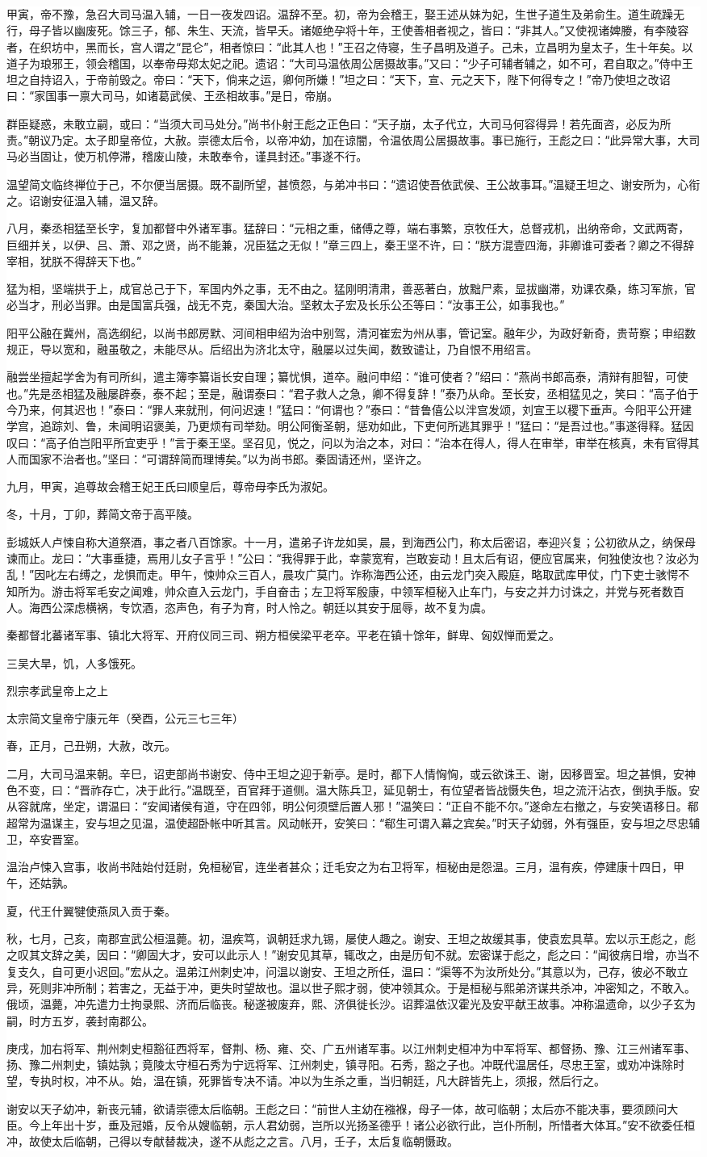 甲寅，帝不豫，急召大司马温入辅，一日一夜发四诏。温辞不至。初，帝为会稽王，娶王述从妹为妃，生世子道生及弟俞生。道生疏躁无行，母子皆以幽废死。馀三子，郁、朱生、天流，皆早夭。诸姬绝孕将十年，王使善相者视之，皆曰：“非其人。”又使视诸婢媵，有李陵容者，在织坊中，黑而长，宫人谓之“昆仑”，相者惊曰：“此其人也！”王召之侍寝，生子昌明及道子。己未，立昌明为皇太子，生十年矣。以道子为琅邪王，领会稽国，以奉帝母郑太妃之祀。遗诏：“大司马温依周公居摄故事。”又曰：“少子可辅者辅之，如不可，君自取之。”侍中王坦之自持诏入，于帝前毁之。帝曰：“天下，倘来之运，卿何所嫌！”坦之曰：“天下，宣、元之天下，陛下何得专之！”帝乃使坦之改诏曰：“家国事一禀大司马，如诸葛武侯、王丞相故事。”是日，帝崩。

群臣疑惑，未敢立嗣，或曰：“当须大司马处分。”尚书仆射王彪之正色曰：“天子崩，太子代立，大司马何容得异！若先面咨，必反为所责。”朝议乃定。太子即皇帝位，大赦。崇德太后令，以帝冲幼，加在谅闇，令温依周公居摄故事。事已施行，王彪之曰：“此异常大事，大司马必当固让，使万机停滞，稽废山陵，未敢奉令，谨具封还。”事遂不行。

温望简文临终禅位于己，不尔便当居摄。既不副所望，甚愤怨，与弟冲书曰：“遗诏使吾依武侯、王公故事耳。”温疑王坦之、谢安所为，心衔之。诏谢安征温入辅，温又辞。

八月，秦丞相猛至长字，复加都督中外诸军事。猛辞曰：“元相之重，储傅之尊，端右事繁，京牧任大，总督戎机，出纳帝命，文武两寄，巨细并关，以伊、吕、萧、邓之贤，尚不能兼，况臣猛之无似！”章三四上，秦王坚不许，曰：“朕方混壹四海，非卿谁可委者？卿之不得辞宰相，犹朕不得辞天下也。”

猛为相，坚端拱于上，成官总己于下，军国内外之事，无不由之。猛刚明清肃，善恶著白，放黜尸素，显拔幽滞，劝课农桑，练习军旅，官必当才，刑必当罪。由是国富兵强，战无不克，秦国大治。坚敕太子宏及长乐公丕等曰：“汝事王公，如事我也。”

阳平公融在冀州，高选纲纪，以尚书郎房默、河间相申绍为治中别驾，清河崔宏为州从事，管记室。融年少，为政好新奇，贵苛察；申绍数规正，导以宽和，融虽敬之，未能尽从。后绍出为济北太守，融屡以过失闻，数致谴让，乃自恨不用绍言。

融尝坐擅起学舍为有司所纠，遣主簿李纂诣长安自理；纂忧惧，道卒。融问申绍：“谁可使者？”绍曰：“燕尚书郎高泰，清辩有胆智，可使也。”先是丞相猛及融屡辟泰，泰不起；至是，融谓泰曰：“君子救人之急，卿不得复辞！”泰乃从命。至长安，丞相猛见之，笑曰：“高子伯于今乃来，何其迟也！”泰曰：“罪人来就刑，何问迟速！”猛曰：“何谓也？”泰曰：“昔鲁僖公以泮宫发颂，刘宣王以稷下垂声。今阳平公开建学宫，追踪刘、鲁，未闻明诏褒美，乃更烦有司举劾。明公阿衡圣朝，惩劝如此，下吏何所逃其罪乎！”猛曰：“是吾过也。”事遂得释。猛因叹曰：“高子伯岂阳平所宜吏乎！”言于秦王坚。坚召见，悦之，问以为治之本，对曰：“治本在得人，得人在审举，审举在核真，未有官得其人而国家不治者也。”坚曰：“可谓辞简而理博矣。”以为尚书郎。秦固请还州，坚许之。

九月，甲寅，追尊故会稽王妃王氏曰顺皇后，尊帝母李氏为淑妃。

冬，十月，丁卯，葬简文帝于高平陵。

彭城妖人卢悚自称大道祭酒，事之者八百馀家。十一月，遣弟子许龙如吴，晨，到海西公门，称太后密诏，奉迎兴复；公初欲从之，纳保母谏而止。龙曰：“大事垂捷，焉用儿女子言乎！”公曰：“我得罪于此，幸蒙宽宥，岂敢妄动！且太后有诏，便应官属来，何独使汝也？汝必为乱！”因叱左右缚之，龙惧而走。甲午，悚帅众三百人，晨攻广莫门。诈称海西公还，由云龙门突入殿庭，略取武库甲仗，门下吏士骇愕不知所为。游击将军毛安之闻难，帅众直入云龙门，手自奋击；左卫将军殷康，中领军桓秘入止车门，与安之并力讨诛之，并党与死者数百人。海西公深虑横祸，专饮酒，恣声色，有子为育，时人怜之。朝廷以其安于屈辱，故不复为虞。

秦都督北蕃诸军事、镇北大将军、开府仪同三司、朔方桓侯梁平老卒。平老在镇十馀年，鲜卑、匈奴惮而爱之。

三吴大旱，饥，人多饿死。

烈宗孝武皇帝上之上

太宗简文皇帝宁康元年（癸酉，公元三七三年）

春，正月，己丑朔，大赦，改元。

二月，大司马温来朝。辛巳，诏吏部尚书谢安、侍中王坦之迎于新亭。是时，都下人情恟恟，或云欲诛王、谢，因移晋室。坦之甚惧，安神色不变，曰：“晋祚存亡，决于此行。”温既至，百官拜于道侧。温大陈兵卫，延见朝士，有位望者皆战慑失色，坦之流汗沾衣，倒执手版。安从容就席，坐定，谓温曰：“安闻诸侯有道，守在四邻，明公何须壁后置人邪！”温笑曰：“正自不能不尔。”遂命左右撤之，与安笑语移日。郗超常为温谋主，安与坦之见温，温使超卧帐中听其言。风动帐开，安笑曰：“郗生可谓入幕之宾矣。”时天子幼弱，外有强臣，安与坦之尽忠辅卫，卒安晋室。

温治卢悚入宫事，收尚书陆始付廷尉，免桓秘官，连坐者甚众；迁毛安之为右卫将军，桓秘由是怨温。三月，温有疾，停建康十四日，甲午，还姑孰。

夏，代王什翼犍使燕凤入贡于秦。

秋，七月，己亥，南郡宣武公桓温薨。初，温疾笃，讽朝廷求九锡，屡使人趣之。谢安、王坦之故缓其事，使袁宏具草。宏以示王彪之，彪之叹其文辞之美，因曰：“卿固大才，安可以此示人！”谢安见其草，辄改之，由是历旬不就。宏密谋于彪之，彪之曰：“闻彼病日增，亦当不复支久，自可更小迟回。”宏从之。温弟江州刺史冲，问温以谢安、王坦之所任，温曰：“渠等不为汝所处分。”其意以为，己存，彼必不敢立异，死则非冲所制；若害之，无益于冲，更失时望故也。温以世子熙才弱，使冲领其众。于是桓秘与熙弟济谋共杀冲，冲密知之，不敢入。俄顷，温薨，冲先遣力士拘录熙、济而后临丧。秘遂被废弃，熙、济俱徙长沙。诏葬温依汉霍光及安平献王故事。冲称温遗命，以少子玄为嗣，时方五岁，袭封南郡公。

庚戌，加右将军、荆州刺史桓豁征西将军，督荆、杨、雍、交、广五州诸军事。以江州刺史桓冲为中军将军、都督扬、豫、江三州诸军事、扬、豫二州刺史，镇姑孰；竟陵太守桓石秀为宁远将军、江州刺史，镇寻阳。石秀，豁之子也。冲既代温居任，尽忠王室，或劝冲诛除时望，专执时权，冲不从。始，温在镇，死罪皆专决不请。冲以为生杀之重，当归朝廷，凡大辟皆先上，须报，然后行之。

谢安以天子幼冲，新丧元辅，欲请崇德太后临朝。王彪之曰：“前世人主幼在襁褓，母子一体，故可临朝；太后亦不能决事，要须顾问大臣。今上年出十岁，垂及冠婚，反令从嫂临朝，示人君幼弱，岂所以光扬圣德乎！诸公必欲行此，岂仆所制，所惜者大体耳。”安不欲委任桓冲，故使太后临朝，己得以专献替裁决，遂不从彪之之言。八月，壬子，太后复临朝慑政。
